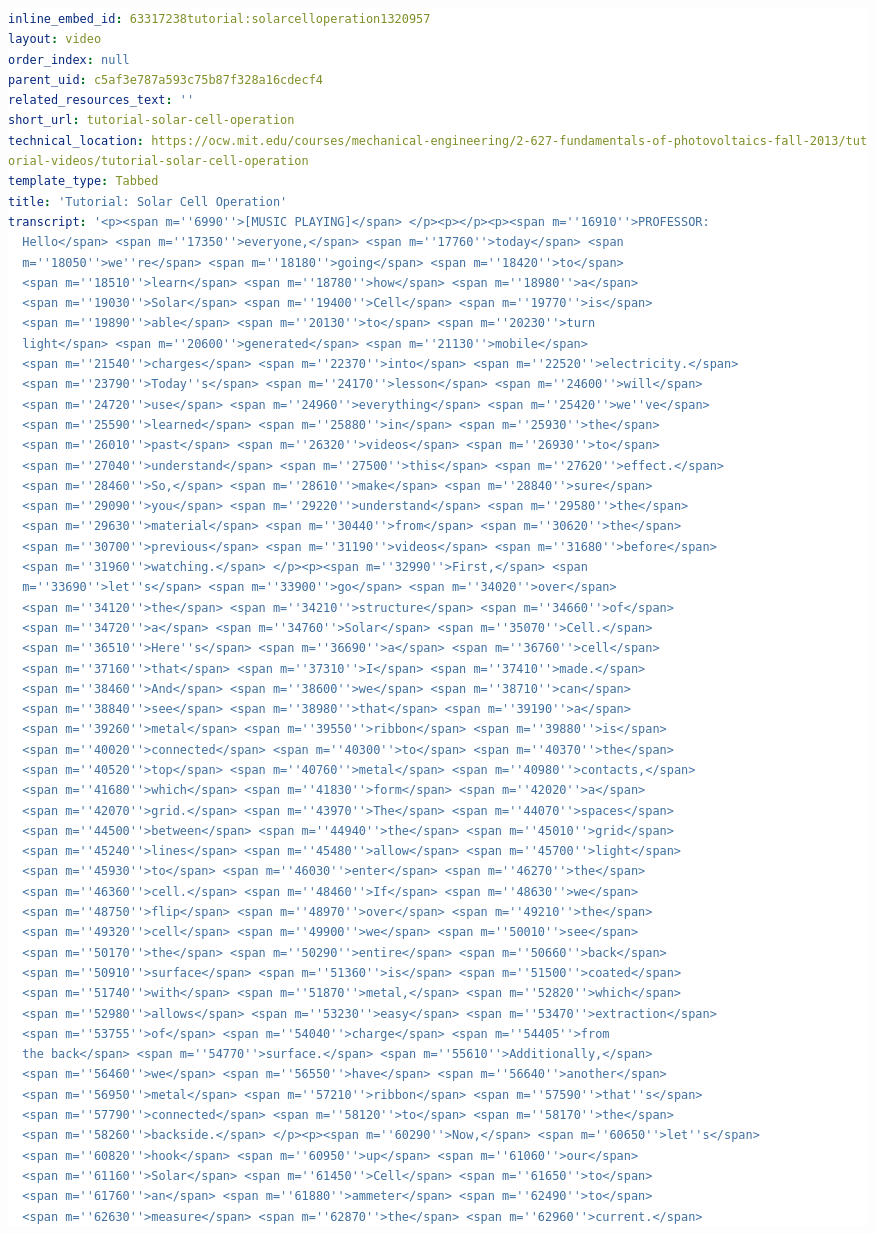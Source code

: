 ```yaml
inline_embed_id: 63317238tutorial:solarcelloperation1320957
layout: video
order_index: null
parent_uid: c5af3e787a593c75b87f328a16cdecf4
related_resources_text: ''
short_url: tutorial-solar-cell-operation
technical_location: https://ocw.mit.edu/courses/mechanical-engineering/2-627-fundamentals-of-photovoltaics-fall-2013/tutorial-videos/tutorial-solar-cell-operation
template_type: Tabbed
title: 'Tutorial: Solar Cell Operation'
transcript: '<p><span m=''6990''>[MUSIC PLAYING]</span> </p><p></p><p><span m=''16910''>PROFESSOR:
  Hello</span> <span m=''17350''>everyone,</span> <span m=''17760''>today</span> <span
  m=''18050''>we''re</span> <span m=''18180''>going</span> <span m=''18420''>to</span>
  <span m=''18510''>learn</span> <span m=''18780''>how</span> <span m=''18980''>a</span>
  <span m=''19030''>Solar</span> <span m=''19400''>Cell</span> <span m=''19770''>is</span>
  <span m=''19890''>able</span> <span m=''20130''>to</span> <span m=''20230''>turn
  light</span> <span m=''20600''>generated</span> <span m=''21130''>mobile</span>
  <span m=''21540''>charges</span> <span m=''22370''>into</span> <span m=''22520''>electricity.</span>
  <span m=''23790''>Today''s</span> <span m=''24170''>lesson</span> <span m=''24600''>will</span>
  <span m=''24720''>use</span> <span m=''24960''>everything</span> <span m=''25420''>we''ve</span>
  <span m=''25590''>learned</span> <span m=''25880''>in</span> <span m=''25930''>the</span>
  <span m=''26010''>past</span> <span m=''26320''>videos</span> <span m=''26930''>to</span>
  <span m=''27040''>understand</span> <span m=''27500''>this</span> <span m=''27620''>effect.</span>
  <span m=''28460''>So,</span> <span m=''28610''>make</span> <span m=''28840''>sure</span>
  <span m=''29090''>you</span> <span m=''29220''>understand</span> <span m=''29580''>the</span>
  <span m=''29630''>material</span> <span m=''30440''>from</span> <span m=''30620''>the</span>
  <span m=''30700''>previous</span> <span m=''31190''>videos</span> <span m=''31680''>before</span>
  <span m=''31960''>watching.</span> </p><p><span m=''32990''>First,</span> <span
  m=''33690''>let''s</span> <span m=''33900''>go</span> <span m=''34020''>over</span>
  <span m=''34120''>the</span> <span m=''34210''>structure</span> <span m=''34660''>of</span>
  <span m=''34720''>a</span> <span m=''34760''>Solar</span> <span m=''35070''>Cell.</span>
  <span m=''36510''>Here''s</span> <span m=''36690''>a</span> <span m=''36760''>cell</span>
  <span m=''37160''>that</span> <span m=''37310''>I</span> <span m=''37410''>made.</span>
  <span m=''38460''>And</span> <span m=''38600''>we</span> <span m=''38710''>can</span>
  <span m=''38840''>see</span> <span m=''38980''>that</span> <span m=''39190''>a</span>
  <span m=''39260''>metal</span> <span m=''39550''>ribbon</span> <span m=''39880''>is</span>
  <span m=''40020''>connected</span> <span m=''40300''>to</span> <span m=''40370''>the</span>
  <span m=''40520''>top</span> <span m=''40760''>metal</span> <span m=''40980''>contacts,</span>
  <span m=''41680''>which</span> <span m=''41830''>form</span> <span m=''42020''>a</span>
  <span m=''42070''>grid.</span> <span m=''43970''>The</span> <span m=''44070''>spaces</span>
  <span m=''44500''>between</span> <span m=''44940''>the</span> <span m=''45010''>grid</span>
  <span m=''45240''>lines</span> <span m=''45480''>allow</span> <span m=''45700''>light</span>
  <span m=''45930''>to</span> <span m=''46030''>enter</span> <span m=''46270''>the</span>
  <span m=''46360''>cell.</span> <span m=''48460''>If</span> <span m=''48630''>we</span>
  <span m=''48750''>flip</span> <span m=''48970''>over</span> <span m=''49210''>the</span>
  <span m=''49320''>cell</span> <span m=''49900''>we</span> <span m=''50010''>see</span>
  <span m=''50170''>the</span> <span m=''50290''>entire</span> <span m=''50660''>back</span>
  <span m=''50910''>surface</span> <span m=''51360''>is</span> <span m=''51500''>coated</span>
  <span m=''51740''>with</span> <span m=''51870''>metal,</span> <span m=''52820''>which</span>
  <span m=''52980''>allows</span> <span m=''53230''>easy</span> <span m=''53470''>extraction</span>
  <span m=''53755''>of</span> <span m=''54040''>charge</span> <span m=''54405''>from
  the back</span> <span m=''54770''>surface.</span> <span m=''55610''>Additionally,</span>
  <span m=''56460''>we</span> <span m=''56550''>have</span> <span m=''56640''>another</span>
  <span m=''56950''>metal</span> <span m=''57210''>ribbon</span> <span m=''57590''>that''s</span>
  <span m=''57790''>connected</span> <span m=''58120''>to</span> <span m=''58170''>the</span>
  <span m=''58260''>backside.</span> </p><p><span m=''60290''>Now,</span> <span m=''60650''>let''s</span>
  <span m=''60820''>hook</span> <span m=''60950''>up</span> <span m=''61060''>our</span>
  <span m=''61160''>Solar</span> <span m=''61450''>Cell</span> <span m=''61650''>to</span>
  <span m=''61760''>an</span> <span m=''61880''>ammeter</span> <span m=''62490''>to</span>
  <span m=''62630''>measure</span> <span m=''62870''>the</span> <span m=''62960''>current.</span>
```